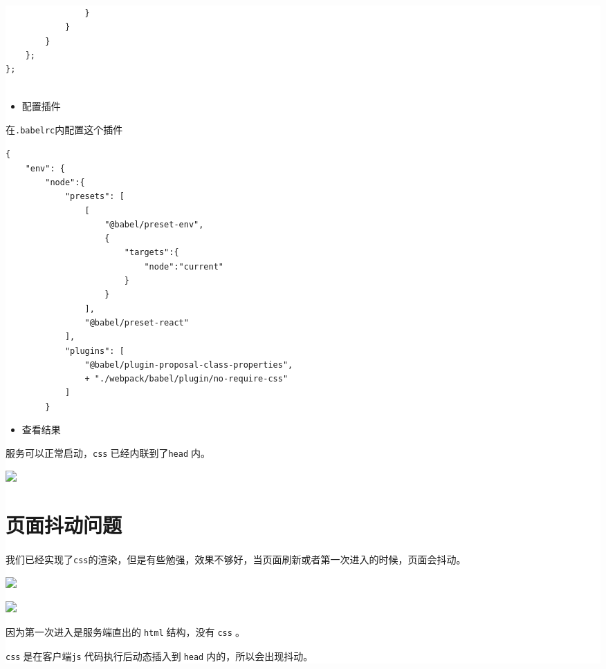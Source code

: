 ```
                }
            }
        }
    };
};


```

*   配置插件

在`.babelrc`内配置这个插件

```
{
    "env": {
        "node":{
            "presets": [
                [
                    "@babel/preset-env",
                    {
                        "targets":{
                            "node":"current"
                        }
                    }
                ],
                "@babel/preset-react"
            ],
            "plugins": [
                "@babel/plugin-proposal-class-properties",
                + "./webpack/babel/plugin/no-require-css"          
            ]
        }

```

*   查看结果

服务可以正常启动，`css` 已经内联到了`head` 内。

![](https://user-gold-cdn.xitu.io/2020/1/3/16f69eb1b59b25eb?w=1005&h=452&f=png&s=140778)

# 页面抖动问题

我们已经实现了`css`的渲染，但是有些勉强，效果不够好，当页面刷新或者第一次进入的时候，页面会抖动。

![](https://user-gold-cdn.xitu.io/2020/1/3/16f6a444388fd625?w=868&h=375&f=png&s=36586)

![](https://user-gold-cdn.xitu.io/2020/1/3/16f6a44fa483c564?w=868&h=375&f=png&s=38548)

因为第一次进入是服务端直出的 `html` 结构，没有 `css` 。

`css` 是在客户端`js` 代码执行后动态插入到 `head` 内的，所以会出现抖动。

